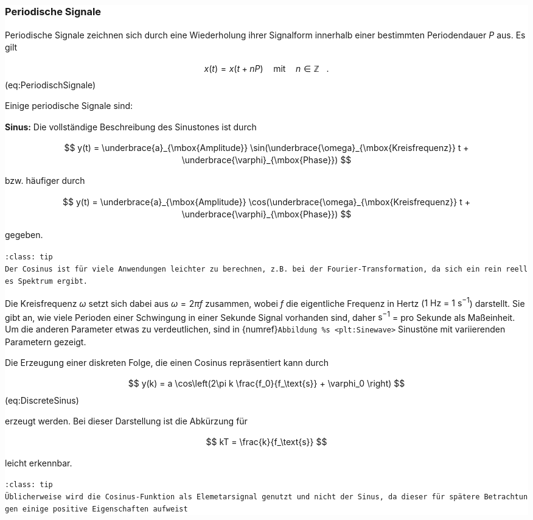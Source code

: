 ### Periodische Signale

Periodische Signale zeichnen sich durch eine Wiederholung ihrer Signalform
innerhalb einer bestimmten Periodendauer $P$ aus. Es gilt

$$
    x(t) = x(t+nP) \quad \text{mit} \quad n\in\mathbb{Z}~~~.
$$ (eq:PeriodischSignale)

Einige periodische Signale sind:

**Sinus:**
Die vollständige Beschreibung des Sinustones ist durch  

$$
y(t) = \underbrace{a}_{\mbox{Amplitude}} \sin(\underbrace{\omega}_{\mbox{Kreisfrequenz}} t + \underbrace{\varphi}_{\mbox{Phase}})
$$

bzw. häufiger durch  

$$
y(t) = \underbrace{a}_{\mbox{Amplitude}} \cos(\underbrace{\omega}_{\mbox{Kreisfrequenz}} t +
\underbrace{\varphi}_{\mbox{Phase}})
$$

gegeben.

```{admonition} Hinweis
:class: tip
Der Cosinus ist für viele Anwendungen leichter zu berechnen, z.B. bei der Fourier-Transformation, da sich ein rein reelles Spektrum ergibt.
```

Die Kreisfrequenz $\omega$ setzt sich dabei aus $\omega =
2 \pi f$ zusammen, wobei $f$ die eigentliche Frequenz in Hertz
($1~\text{Hz}~=~1~\text{s}^{-1}$) darstellt. Sie gibt an, wie viele Perioden einer
Schwingung in einer Sekunde Signal vorhanden sind, daher $\text{s}^{-1}$ = pro Sekunde als Maßeinheit.
Um die anderen Parameter etwas zu verdeutlichen, sind in {numref}`Abbildung %s <plt:Sinewave>` Sinustöne mit variierenden Parametern gezeigt.

Die Erzeugung einer diskreten Folge, die einen Cosinus repräsentiert kann durch

$$
    y(k) = a \cos\left(2\pi k \frac{f_0}{f_\text{s}}  + \varphi_0 \right)
$$ (eq:DiscreteSinus)

erzeugt werden. Bei dieser Darstellung ist die Abkürzung für

$$
    kT = \frac{k}{f_\text{s}}
$$

leicht erkennbar.

```{admonition} Hinweis
:class: tip
Üblicherweise wird die Cosinus-Funktion als Elemetarsignal genutzt und nicht der Sinus, da dieser für spätere Betrachtungen einige positive Eigenschaften aufweist
```
